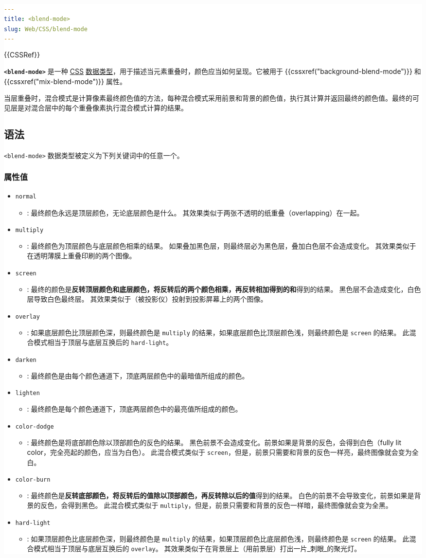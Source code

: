 ```yaml
---
title: <blend-mode>
slug: Web/CSS/blend-mode
---
```


{{CSSRef}}

**`<blend-mode>`** 是一种 [CSS](/zh-CN/docs/Web/CSS) [数据类型](/zh-CN/docs/Web/CSS/CSS_Types)，用于描述当元素重叠时，颜色应当如何呈现。它被用于 {{cssxref("background-blend-mode")}} 和 {{cssxref("mix-blend-mode")}} 属性。

当层重叠时，混合模式是计算像素最终颜色值的方法，每种混合模式采用前景和背景的颜色值，执行其计算并返回最终的颜色值。最终的可见层是对混合层中的每个重叠像素执行混合模式计算的结果。

## 语法

`<blend-mode>` 数据类型被定义为下列关键词中的任意一个。

### 属性值

- `normal`
  - : 最终颜色永远是顶层颜色，无论底层颜色是什么。
      其效果类似于两张不透明的纸重叠（overlapping）在一起。

- `multiply`

  - : 最终颜色为顶层颜色与底层颜色相乘的结果。
      如果叠加黑色层，则最终层必为黑色层，叠加白色层不会造成变化。
      其效果类似于在透明薄膜上重叠印刷的两个图像。

- `screen`
  - : 最终的颜色是**反转顶层颜色和底层颜色，将反转后的两个颜色相乘，再反转相加得到的和**得到的结果。
      黑色层不会造成变化，白色层导致白色最终层。
      其效果类似于（被投影仪）投射到投影屏幕上的两个图像。

- `overlay`
  - : 如果底层颜色比顶层颜色深，则最终颜色是 `multiply` 的结果，如果底层颜色比顶层颜色浅，则最终颜色是 `screen` 的结果。
      此混合模式相当于顶层与底层互换后的 `hard-light`。

- `darken`
  - : 最终颜色是由每个颜色通道下，顶底两层颜色中的最暗值所组成的颜色。

- `lighten`
  - : 最终颜色是每个颜色通道下，顶底两层颜色中的最亮值所组成的颜色。

- `color-dodge`
  - : 最终颜色是将底部颜色除以顶部颜色的反色的结果。
      黑色前景不会造成变化。前景如果是背景的反色，会得到白色（fully lit color，完全亮起的颜色，应当为白色）。
      此混合模式类似于 `screen`，但是，前景只需要和背景的反色一样亮，最终图像就会变为全白。

- `color-burn`
  - : 最终颜色是**反转底部颜色，将反转后的值除以顶部颜色，再反转除以后的值**得到的结果。
      白色的前景不会导致变化，前景如果是背景的反色，会得到黑色。
      此混合模式类似于 `multiply`，但是，前景只需要和背景的反色一样暗，最终图像就会变为全黑。

- `hard-light`
  - : 如果顶层颜色比底层颜色深，则最终颜色是 `multiply` 的结果，如果顶层颜色比底层颜色浅，则最终颜色是 `screen` 的结果。
      此混合模式相当于顶层与底层互换后的 `overlay`。
      其效果类似于在背景层上（用前景层）打出一片_刺眼_的聚光灯。

